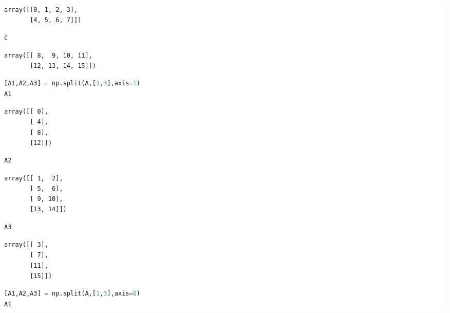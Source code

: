 


    array([[0, 1, 2, 3],
           [4, 5, 6, 7]])




```python
C
```




    array([[ 8,  9, 10, 11],
           [12, 13, 14, 15]])




```python
[A1,A2,A3] = np.split(A,[1,3],axis=1)
A1
```




    array([[ 0],
           [ 4],
           [ 8],
           [12]])




```python
A2
```




    array([[ 1,  2],
           [ 5,  6],
           [ 9, 10],
           [13, 14]])




```python
A3
```




    array([[ 3],
           [ 7],
           [11],
           [15]])




```python
[A1,A2,A3] = np.split(A,[1,3],axis=0)
A1
```
